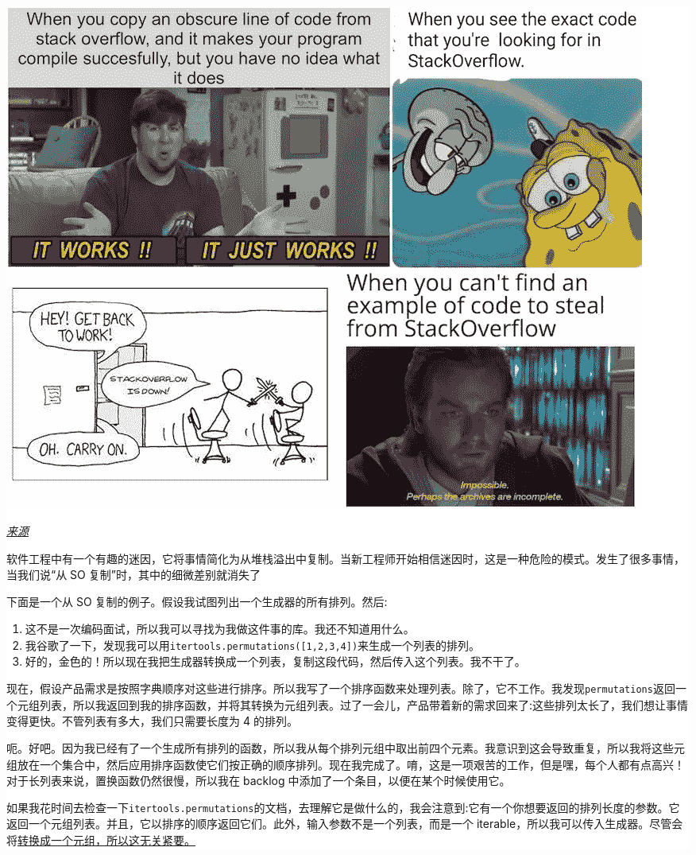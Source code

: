 ![](img/766d472de1297de897f7ca6b68283f0c.png)

[*来源*](https://programmercave0.github.io/blog/2019/11/28/Memes-on-copy-pasting-code-from-Stackoverflow)

软件工程中有一个有趣的迷因，它将事情简化为从堆栈溢出中复制。当新工程师开始相信迷因时，这是一种危险的模式。发生了很多事情，当我们说“从 SO 复制”时，其中的细微差别就消失了

下面是一个从 SO 复制的例子。假设我试图列出一个生成器的所有排列。然后:

1.  这不是一次编码面试，所以我可以寻找为我做这件事的库。我还不知道用什么。
2.  我谷歌了一下，发现我可以用`itertools.permutations([1,2,3,4])`来生成一个列表的排列。
3.  好的，金色的！所以现在我把生成器转换成一个列表，复制这段代码，然后传入这个列表。我不干了。

现在，假设产品需求是按照字典顺序对这些进行排序。所以我写了一个排序函数来处理列表。除了，它不工作。我发现`permutations`返回一个元组列表，所以我返回到我的排序函数，并将其转换为元组列表。过了一会儿，产品带着新的需求回来了:这些排列太长了，我们想让事情变得更快。不管列表有多大，我们只需要长度为 4 的排列。

呃。好吧。因为我已经有了一个生成所有排列的函数，所以我从每个排列元组中取出前四个元素。我意识到这会导致重复，所以我将这些元组放在一个集合中，然后应用排序函数使它们按正确的顺序排列。现在我完成了。唷，这是一项艰苦的工作，但是嘿，每个人都有点高兴！对于长列表来说，置换函数仍然很慢，所以我在 backlog 中添加了一个条目，以便在某个时候使用它。

如果我花时间去检查一下`itertools.permutations`的文档，去理解它是做什么的，我会注意到:它有一个你想要返回的排列长度的参数。它返回一个元组列表。并且，它以排序的顺序返回它们。此外，输入参数不是一个列表，而是一个 iterable，所以我可以传入生成器。尽管会将[转换成一个元组，所以这无关紧要。](https://docs.python.org/3.7/library/itertools.html#itertools.permutations)
